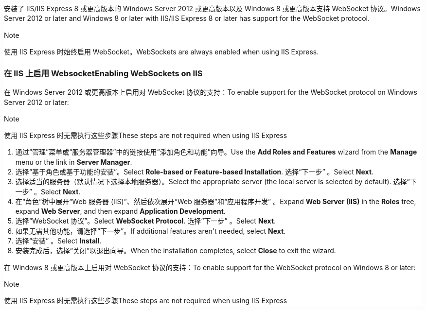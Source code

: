 <span data-ttu-id="90084-189">安装了 IIS/IIS Express 8 或更高版本的 Windows Server 2012 或更高版本以及 Windows 8 或更高版本支持 WebSocket 协议。</span><span class="sxs-lookup"><span data-stu-id="90084-189">Windows Server 2012 or later and Windows 8 or later with IIS/IIS Express 8 or later has support for the WebSocket protocol.</span></span>

> [!NOTE]
> <span data-ttu-id="90084-190">使用 IIS Express 时始终启用 WebSocket。</span><span class="sxs-lookup"><span data-stu-id="90084-190">WebSockets are always enabled when using IIS Express.</span></span>

### <a name="enabling-websockets-on-iis"></a><span data-ttu-id="90084-191">在 IIS 上启用 Websocket</span><span class="sxs-lookup"><span data-stu-id="90084-191">Enabling WebSockets on IIS</span></span>

<span data-ttu-id="90084-192">在 Windows Server 2012 或更高版本上启用对 WebSocket 协议的支持：</span><span class="sxs-lookup"><span data-stu-id="90084-192">To enable support for the WebSocket protocol on Windows Server 2012 or later:</span></span>

> [!NOTE]
> <span data-ttu-id="90084-193">使用 IIS Express 时无需执行这些步骤</span><span class="sxs-lookup"><span data-stu-id="90084-193">These steps are not required when using IIS Express</span></span>

1. <span data-ttu-id="90084-194">通过“管理”菜单或“服务器管理器”中的链接使用“添加角色和功能”向导。</span><span class="sxs-lookup"><span data-stu-id="90084-194">Use the **Add Roles and Features** wizard from the **Manage** menu or the link in **Server Manager**.</span></span>
1. <span data-ttu-id="90084-195">选择“基于角色或基于功能的安装”。</span><span class="sxs-lookup"><span data-stu-id="90084-195">Select **Role-based or Feature-based Installation**.</span></span> <span data-ttu-id="90084-196">选择“下一步”  。</span><span class="sxs-lookup"><span data-stu-id="90084-196">Select **Next**.</span></span>
1. <span data-ttu-id="90084-197">选择适当的服务器（默认情况下选择本地服务器）。</span><span class="sxs-lookup"><span data-stu-id="90084-197">Select the appropriate server (the local server is selected by default).</span></span> <span data-ttu-id="90084-198">选择“下一步”  。</span><span class="sxs-lookup"><span data-stu-id="90084-198">Select **Next**.</span></span>
1. <span data-ttu-id="90084-199">在“角色”树中展开“Web 服务器 (IIS)”、然后依次展开“Web 服务器”和“应用程序开发”   。</span><span class="sxs-lookup"><span data-stu-id="90084-199">Expand **Web Server (IIS)** in the **Roles** tree, expand **Web Server**, and then expand **Application Development**.</span></span>
1. <span data-ttu-id="90084-200">选择“WebSocket 协议”。</span><span class="sxs-lookup"><span data-stu-id="90084-200">Select **WebSocket Protocol**.</span></span> <span data-ttu-id="90084-201">选择“下一步”  。</span><span class="sxs-lookup"><span data-stu-id="90084-201">Select **Next**.</span></span>
1. <span data-ttu-id="90084-202">如果无需其他功能，请选择“下一步”。</span><span class="sxs-lookup"><span data-stu-id="90084-202">If additional features aren't needed, select **Next**.</span></span>
1. <span data-ttu-id="90084-203">选择“安装”  。</span><span class="sxs-lookup"><span data-stu-id="90084-203">Select **Install**.</span></span>
1. <span data-ttu-id="90084-204">安装完成后，选择“关闭”以退出向导。</span><span class="sxs-lookup"><span data-stu-id="90084-204">When the installation completes, select **Close** to exit the wizard.</span></span>

<span data-ttu-id="90084-205">在 Windows 8 或更高版本上启用对 WebSocket 协议的支持：</span><span class="sxs-lookup"><span data-stu-id="90084-205">To enable support for the WebSocket protocol on Windows 8 or later:</span></span>

> [!NOTE]
> <span data-ttu-id="90084-206">使用 IIS Express 时无需执行这些步骤</span><span class="sxs-lookup"><span data-stu-id="90084-206">These steps are not required when using IIS Express</span></span>
